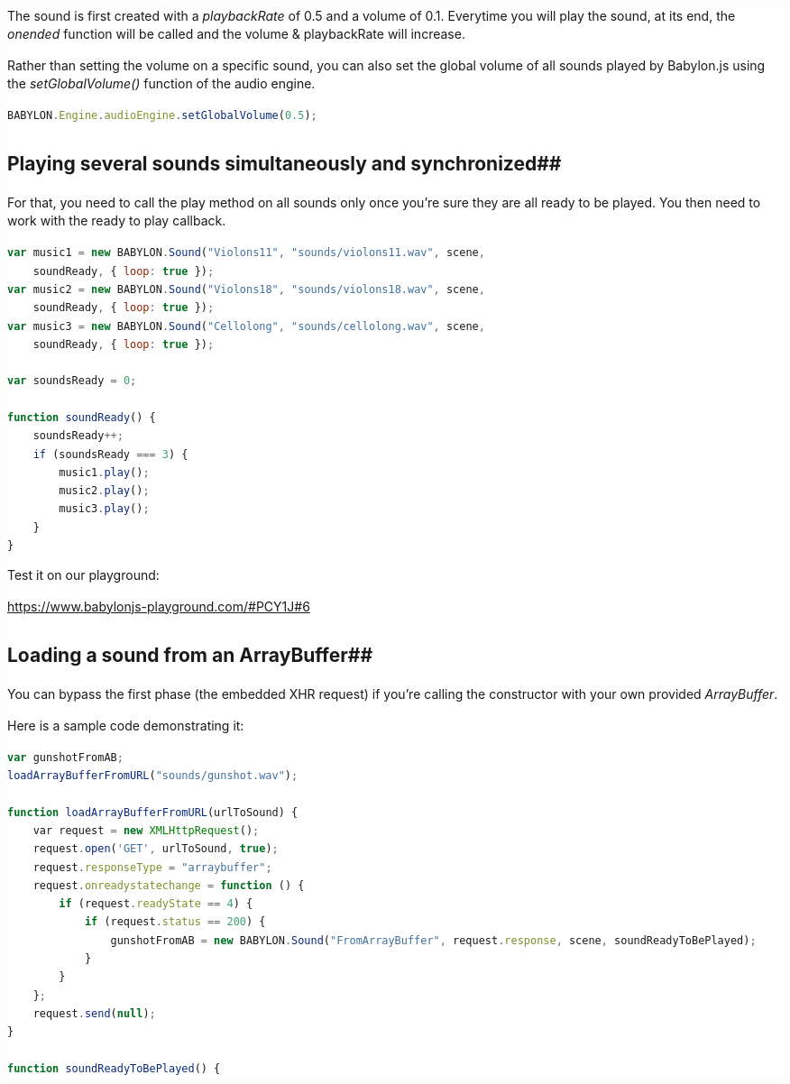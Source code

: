 The sound is first created with a *playbackRate* of 0.5 and a volume of 0.1. Everytime you will play the sound, at its end, the *onended* function will be called and the volume & playbackRate will increase. 

Rather than setting the volume on a specific sound, you can also set the global volume of all sounds played by Babylon.js using the *setGlobalVolume()* function of the audio engine. 

``` javascript
BABYLON.Engine.audioEngine.setGlobalVolume(0.5);
```

## Playing several sounds simultaneously and synchronized##

For that, you need to call the play method on all sounds only once you’re sure they are all ready to be played. You then need to work with the ready to play callback.

``` javascript
var music1 = new BABYLON.Sound("Violons11", "sounds/violons11.wav", scene,
    soundReady, { loop: true });
var music2 = new BABYLON.Sound("Violons18", "sounds/violons18.wav", scene,
    soundReady, { loop: true });
var music3 = new BABYLON.Sound("Cellolong", "sounds/cellolong.wav", scene,
    soundReady, { loop: true });

var soundsReady = 0;

function soundReady() {
    soundsReady++;
    if (soundsReady === 3) {
        music1.play();
        music2.play();
        music3.play();
    }
}
```

Test it on our playground: 

 https://www.babylonjs-playground.com/#PCY1J#6

## Loading a sound from an ArrayBuffer##

You can bypass the first phase (the embedded XHR request) if you’re calling the constructor with your own provided *ArrayBuffer*.

Here is a sample code demonstrating it:

``` javascript
var gunshotFromAB;
loadArrayBufferFromURL("sounds/gunshot.wav");

function loadArrayBufferFromURL(urlToSound) {
    var request = new XMLHttpRequest();
    request.open('GET', urlToSound, true);
    request.responseType = "arraybuffer";
    request.onreadystatechange = function () {
        if (request.readyState == 4) {
            if (request.status == 200) {
                gunshotFromAB = new BABYLON.Sound("FromArrayBuffer", request.response, scene, soundReadyToBePlayed);
            }
        }
    };
    request.send(null);
}

function soundReadyToBePlayed() {
```